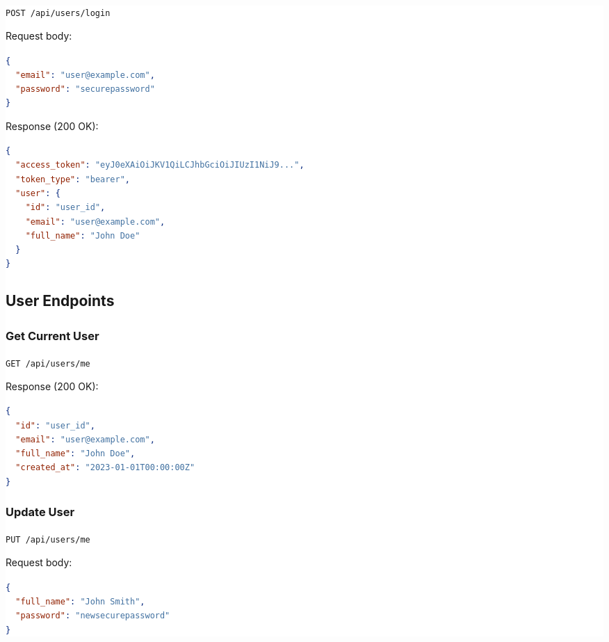 ```
POST /api/users/login
```

Request body:
```json
{
  "email": "user@example.com",
  "password": "securepassword"
}
```

Response (200 OK):
```json
{
  "access_token": "eyJ0eXAiOiJKV1QiLCJhbGciOiJIUzI1NiJ9...",
  "token_type": "bearer",
  "user": {
    "id": "user_id",
    "email": "user@example.com",
    "full_name": "John Doe"
  }
}
```

## User Endpoints

### Get Current User

```
GET /api/users/me
```

Response (200 OK):
```json
{
  "id": "user_id",
  "email": "user@example.com",
  "full_name": "John Doe",
  "created_at": "2023-01-01T00:00:00Z"
}
```

### Update User

```
PUT /api/users/me
```

Request body:
```json
{
  "full_name": "John Smith",
  "password": "newsecurepassword"
}
```
